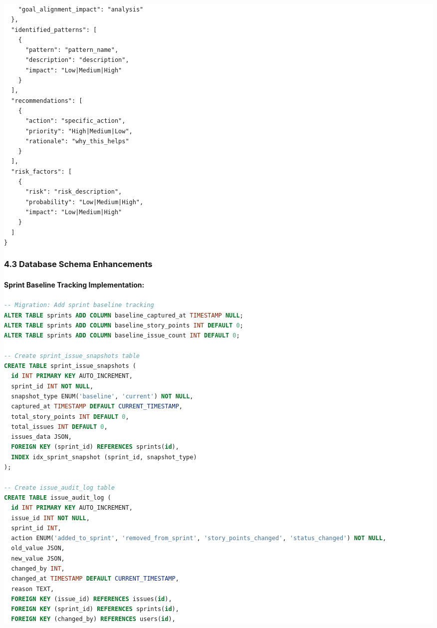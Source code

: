 ```
    "goal_alignment_impact": "analysis"
  },
  "identified_patterns": [
    {
      "pattern": "pattern_name",
      "description": "description",
      "impact": "Low|Medium|High"
    }
  ],
  "recommendations": [
    {
      "action": "specific_action",
      "priority": "High|Medium|Low",
      "rationale": "why_this_helps"
    }
  ],
  "risk_factors": [
    {
      "risk": "risk_description",
      "probability": "Low|Medium|High",
      "impact": "Low|Medium|High"
    }
  ]
}
```

### 4.3 Database Schema Enhancements

#### **Sprint Baseline Tracking Implementation:**
```sql
-- Migration: Add sprint baseline tracking
ALTER TABLE sprints ADD COLUMN baseline_captured_at TIMESTAMP NULL;
ALTER TABLE sprints ADD COLUMN baseline_story_points INT DEFAULT 0;
ALTER TABLE sprints ADD COLUMN baseline_issue_count INT DEFAULT 0;

-- Create sprint_issue_snapshots table
CREATE TABLE sprint_issue_snapshots (
  id INT PRIMARY KEY AUTO_INCREMENT,
  sprint_id INT NOT NULL,
  snapshot_type ENUM('baseline', 'current') NOT NULL,
  captured_at TIMESTAMP DEFAULT CURRENT_TIMESTAMP,
  total_story_points INT DEFAULT 0,
  total_issues INT DEFAULT 0,
  issues_data JSON,
  FOREIGN KEY (sprint_id) REFERENCES sprints(id),
  INDEX idx_sprint_snapshot (sprint_id, snapshot_type)
);

-- Create issue_audit_log table
CREATE TABLE issue_audit_log (
  id INT PRIMARY KEY AUTO_INCREMENT,
  issue_id INT NOT NULL,
  sprint_id INT,
  action ENUM('added_to_sprint', 'removed_from_sprint', 'story_points_changed', 'status_changed') NOT NULL,
  old_value JSON,
  new_value JSON,
  changed_by INT,
  changed_at TIMESTAMP DEFAULT CURRENT_TIMESTAMP,
  reason TEXT,
  FOREIGN KEY (issue_id) REFERENCES issues(id),
  FOREIGN KEY (sprint_id) REFERENCES sprints(id),
  FOREIGN KEY (changed_by) REFERENCES users(id),
```
